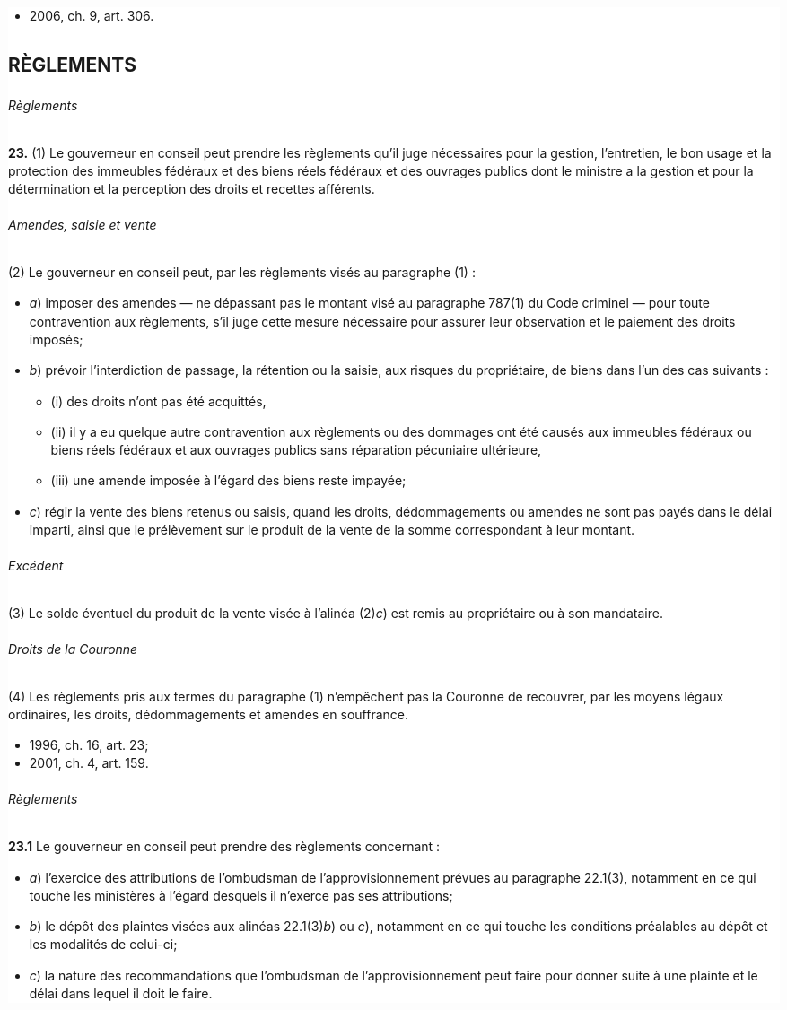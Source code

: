   * 2006, ch. 9, art. 306.

## RÈGLEMENTS

###### Règlements

**23.** (1) Le gouverneur en conseil peut prendre les règlements qu’il juge nécessaires pour la gestion, l’entretien, le bon usage et la protection des immeubles fédéraux et des biens réels fédéraux et des ouvrages publics dont le ministre a la gestion et pour la détermination et la perception des droits et recettes afférents.

###### Amendes, saisie et vente

(2) Le gouverneur en conseil peut, par les règlements visés au paragraphe (1) :

  * _a_) imposer des amendes — ne dépassant pas le montant visé au paragraphe 787(1) du [Code criminel](/canada/fra/lois/C/C-46.md) — pour toute contravention aux règlements, s’il juge cette mesure nécessaire pour assurer leur observation et le paiement des droits imposés;

  * _b_) prévoir l’interdiction de passage, la rétention ou la saisie, aux risques du propriétaire, de biens dans l’un des cas suivants :

    * (i) des droits n’ont pas été acquittés,

    * (ii) il y a eu quelque autre contravention aux règlements ou des dommages ont été causés aux immeubles fédéraux ou biens réels fédéraux et aux ouvrages publics sans réparation pécuniaire ultérieure,

    * (iii) une amende imposée à l’égard des biens reste impayée;

  * _c_) régir la vente des biens retenus ou saisis, quand les droits, dédommagements ou amendes ne sont pas payés dans le délai imparti, ainsi que le prélèvement sur le produit de la vente de la somme correspondant à leur montant.

###### Excédent

(3) Le solde éventuel du produit de la vente visée à l’alinéa (2)_c_) est remis au propriétaire ou à son mandataire.

###### Droits de la Couronne

(4) Les règlements pris aux termes du paragraphe (1) n’empêchent pas la Couronne de recouvrer, par les moyens légaux ordinaires, les droits, dédommagements et amendes en souffrance.

  * 1996, ch. 16, art. 23;
  * 2001, ch. 4, art. 159.

###### Règlements

**23.1** Le gouverneur en conseil peut prendre des règlements concernant :

  * _a_) l’exercice des attributions de l’ombudsman de l’approvisionnement prévues au paragraphe 22.1(3), notamment en ce qui touche les ministères à l’égard desquels il n’exerce pas ses attributions;

  * _b_) le dépôt des plaintes visées aux alinéas 22.1(3)_b_) ou _c_), notamment en ce qui touche les conditions préalables au dépôt et les modalités de celui-ci;

  * _c_) la nature des recommandations que l’ombudsman de l’approvisionnement peut faire pour donner suite à une plainte et le délai dans lequel il doit le faire.
